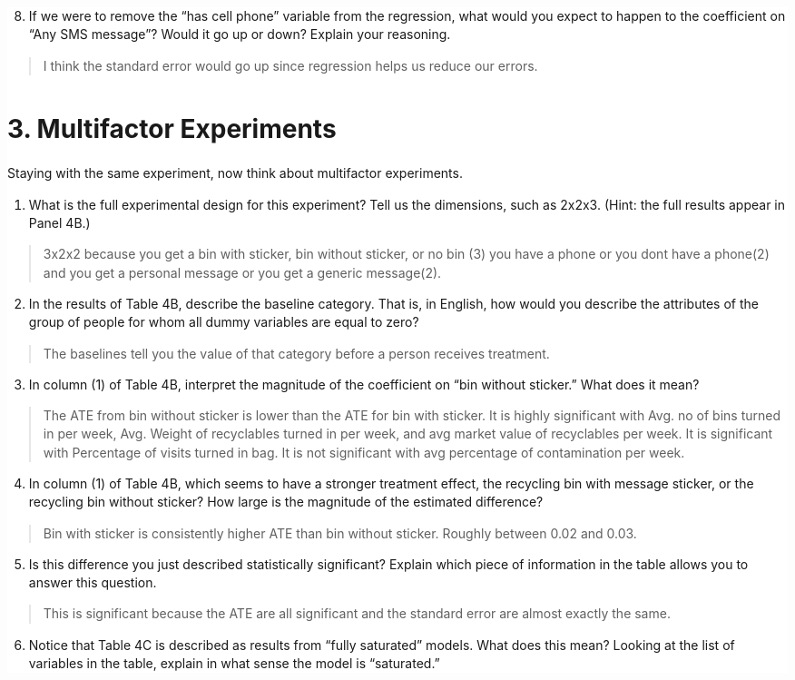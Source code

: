 8.  If we were to remove the “has cell phone” variable from the
    regression, what would you expect to happen to the coefficient on
    “Any SMS message”? Would it go up or down? Explain your reasoning.

> I think the standard error would go up since regression helps us
> reduce our errors.

# 3\. Multifactor Experiments

Staying with the same experiment, now think about multifactor
experiments.

1.  What is the full experimental design for this experiment? Tell us
    the dimensions, such as 2x2x3. (Hint: the full results appear in
    Panel 4B.)

> 3x2x2 because you get a bin with sticker, bin without sticker, or no
> bin (3) you have a phone or you dont have a phone(2) and you get a
> personal message or you get a generic message(2).

2.  In the results of Table 4B, describe the baseline category. That is,
    in English, how would you describe the attributes of the group of
    people for whom all dummy variables are equal to zero?

> The baselines tell you the value of that category before a person
> receives treatment.

3.  In column (1) of Table 4B, interpret the magnitude of the
    coefficient on “bin without sticker.” What does it mean?

> The ATE from bin without sticker is lower than the ATE for bin with
> sticker. It is highly significant with Avg. no of bins turned in per
> week, Avg. Weight of recyclables turned in per week, and avg market
> value of recyclables per week. It is significant with Percentage of
> visits turned in bag. It is not significant with avg percentage of
> contamination per week.

4.  In column (1) of Table 4B, which seems to have a stronger treatment
    effect, the recycling bin with message sticker, or the recycling bin
    without sticker? How large is the magnitude of the estimated
    difference?

> Bin with sticker is consistently higher ATE than bin without sticker.
> Roughly between 0.02 and 0.03.

5.  Is this difference you just described statistically significant?
    Explain which piece of information in the table allows you to answer
    this question.

> This is significant because the ATE are all significant and the
> standard error are almost exactly the same.

6.  Notice that Table 4C is described as results from “fully saturated”
    models. What does this mean? Looking at the list of variables in the
    table, explain in what sense the model is “saturated.”
